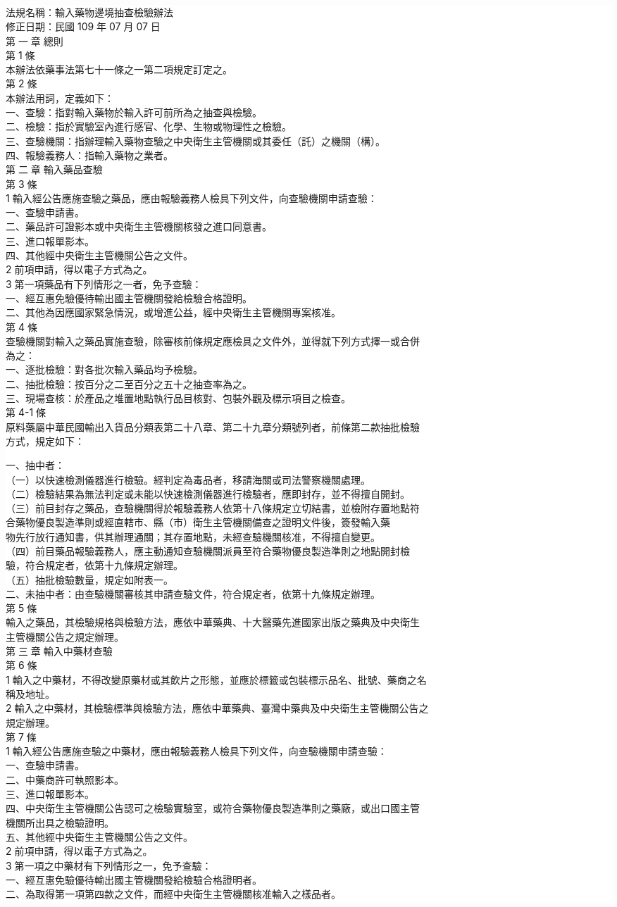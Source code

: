 法規名稱：輸入藥物邊境抽查檢驗辦法  
修正日期：民國 109 年 07 月 07 日  
第 一 章 總則  
第 1 條  
本辦法依藥事法第七十一條之一第二項規定訂定之。  
第 2 條  
本辦法用詞，定義如下：  
一、查驗：指對輸入藥物於輸入許可前所為之抽查與檢驗。  
二、檢驗：指於實驗室內進行感官、化學、生物或物理性之檢驗。  
三、查驗機關：指辦理輸入藥物查驗之中央衛生主管機關或其委任（託）之機關（構）。  
四、報驗義務人：指輸入藥物之業者。  
第 二 章 輸入藥品查驗  
第 3 條  
1 輸入經公告應施查驗之藥品，應由報驗義務人檢具下列文件，向查驗機關申請查驗：  
一、查驗申請書。  
二、藥品許可證影本或中央衛生主管機關核發之進口同意書。  
三、進口報單影本。  
四、其他經中央衛生主管機關公告之文件。  
2 前項申請，得以電子方式為之。  
3 第一項藥品有下列情形之一者，免予查驗：  
一、經互惠免驗優待輸出國主管機關發給檢驗合格證明。  
二、其他為因應國家緊急情況，或增進公益，經中央衛生主管機關專案核准。  
第 4 條  
查驗機關對輸入之藥品實施查驗，除審核前條規定應檢具之文件外，並得就下列方式擇一或合併  
為之：  
一、逐批檢驗：對各批次輸入藥品均予檢驗。  
二、抽批檢驗：按百分之二至百分之五十之抽查率為之。  
三、現場查核：於產品之堆置地點執行品目核對、包裝外觀及標示項目之檢查。  
第 4-1 條  
原料藥屬中華民國輸出入貨品分類表第二十八章、第二十九章分類號列者，前條第二款抽批檢驗  
方式，規定如下：  


一、抽中者：  
（一）以快速檢測儀器進行檢驗。經判定為毒品者，移請海關或司法警察機關處理。  
（二）檢驗結果為無法判定或未能以快速檢測儀器進行檢驗者，應即封存，並不得擅自開封。  
（三）前目封存之藥品，查驗機關得於報驗義務人依第十八條規定立切結書，並檢附存置地點符  
合藥物優良製造準則或經直轄市、縣（市）衛生主管機關備查之證明文件後，簽發輸入藥  
物先行放行通知書，供其辦理通關；其存置地點，未經查驗機關核准，不得擅自變更。  
（四）前目藥品報驗義務人，應主動通知查驗機關派員至符合藥物優良製造準則之地點開封檢  
驗，符合規定者，依第十九條規定辦理。  
（五）抽批檢驗數量，規定如附表一。  
二、未抽中者：由查驗機關審核其申請查驗文件，符合規定者，依第十九條規定辦理。  
第 5 條  
輸入之藥品，其檢驗規格與檢驗方法，應依中華藥典、十大醫藥先進國家出版之藥典及中央衛生  
主管機關公告之規定辦理。  
第 三 章 輸入中藥材查驗  
第 6 條  
1 輸入之中藥材，不得改變原藥材或其飲片之形態，並應於標籤或包裝標示品名、批號、藥商之名  
稱及地址。  
2 輸入之中藥材，其檢驗標準與檢驗方法，應依中華藥典、臺灣中藥典及中央衛生主管機關公告之  
規定辦理。  
第 7 條  
1 輸入經公告應施查驗之中藥材，應由報驗義務人檢具下列文件，向查驗機關申請查驗：  
一、查驗申請書。  
二、中藥商許可執照影本。  
三、進口報單影本。  
四、中央衛生主管機關公告認可之檢驗實驗室，或符合藥物優良製造準則之藥廠，或出口國主管  
機關所出具之檢驗證明。  
五、其他經中央衛生主管機關公告之文件。  
2 前項申請，得以電子方式為之。  
3 第一項之中藥材有下列情形之一，免予查驗：  
一、經互惠免驗優待輸出國主管機關發給檢驗合格證明者。  
二、為取得第一項第四款之文件，而經中央衛生主管機關核准輸入之樣品者。  